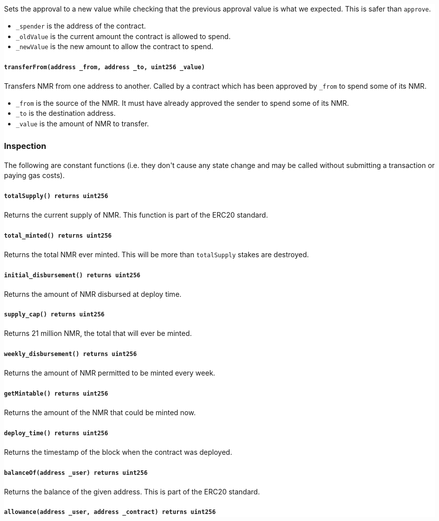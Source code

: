 Sets the approval to a new value while checking that the previous approval
value is what we expected.  This is safer than `approve`.

- `_spender` is the address of the contract.
- `_oldValue` is the current amount the contract is allowed to spend.
- `_newValue` is the new amount to allow the contract to spend.

#### `transferFrom(address _from, address _to, uint256 _value)`

Transfers NMR from one address to another.  Called by a contract which has been
approved by `_from` to spend some of its NMR.

- `_from` is the source of the NMR.  It must have already approved the sender
  to spend some of its NMR.
- `_to` is the destination address.
- `_value` is the amount of NMR to transfer.

### Inspection

The following are constant functions (i.e. they don't cause any state change
and may be called without submitting a transaction or paying gas costs).

#### `totalSupply() returns uint256`

Returns the current supply of NMR.  This function is part of the ERC20 standard.

#### `total_minted() returns uint256`

Returns the total NMR ever minted.  This will be more than `totalSupply` stakes
are destroyed.

#### `initial_disbursement() returns uint256`

Returns the amount of NMR disbursed at deploy time.

#### `supply_cap() returns uint256`

Returns 21 million NMR, the total that will ever be minted.

#### `weekly_disbursement() returns uint256`

Returns the amount of NMR permitted to be minted every week.

#### `getMintable() returns uint256`

Returns the amount of the NMR that could be minted now.

#### `deploy_time() returns uint256`

Returns the timestamp of the block when the contract was deployed.

#### `balanceOf(address _user) returns uint256`

Returns the balance of the given address.  This is part of the ERC20 standard.

#### `allowance(address _user, address _contract) returns uint256`
